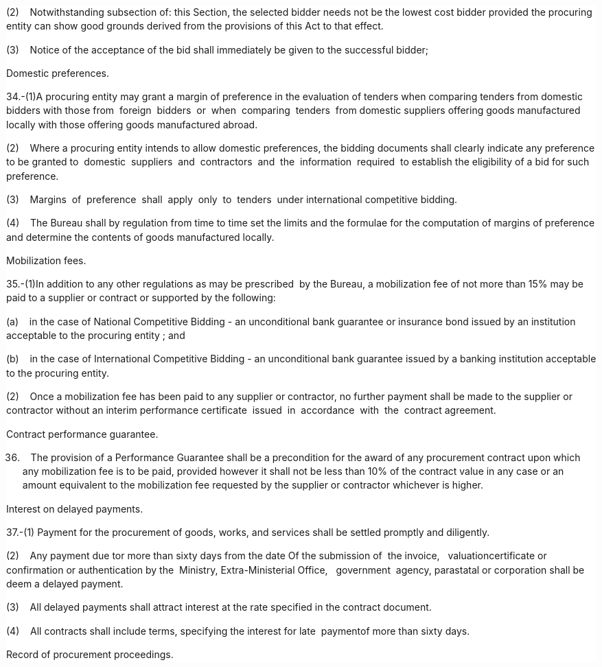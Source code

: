 (2)    Notwithstanding subsection of: this Section, the selected bidder needs not be the lowest cost bidder provided the procuring entity can show good grounds derived from the provisions of this Act to that effect.

(3)    Notice of the acceptance of the bid shall immediately be given to the successful bidder;

Domestic preferences.

34.-(1)A procuring entity may grant a margin of preference in the evaluation of tenders when comparing tenders from domestic bidders with those from  foreign  bidders  or  when  comparing  tenders  from domestic suppliers offering goods manufactured locally with those offering goods manufactured abroad.

(2)    Where a procuring entity intends to allow domestic preferences, the bidding documents shall clearly indicate any preference to be granted to  domestic  suppliers  and  contractors  and  the  information  required  to establish the eligibility of a bid for such preference.

(3)    Margins  of  preference  shall  apply  only  to  tenders  under international competitive bidding.

(4)    The Bureau shall by regulation from time to time set the limits and the formulae for the computation of margins of preference and determine the contents of goods manufactured locally.

Mobilization fees.

35.-(1)In addition to any other regulations as may be prescribed  by the Bureau, a mobilization fee of not more than 15% may be paid to a supplier or contract or supported by the following:

(a)    in the case of National Competitive Bidding - an unconditional bank guarantee or insurance bond issued by an institution acceptable to the procuring entity ; and

(b)    in the case of International Competitive Bidding - an unconditional bank guarantee issued by a banking institution acceptable to the procuring entity.

(2)    Once a mobilization fee has been paid to any supplier or contractor, no further payment shall be made to the supplier or contractor without an interim performance certificate  issued  in  accordance  with  the  contract agreement.

Contract performance guarantee.

36.    The provision of a Performance Guarantee shall be a precondition for the award of any procurement contract upon which any mobilization fee is to be paid, provided however it shall not be less than 10% of the contract value in any case or an amount equivalent to the mobilization fee requested by the supplier or contractor whichever is higher.

Interest on delayed payments.

37.-(1) Payment for the procurement of goods, works, and services shall be settled promptly and diligently.

(2)    Any payment due tor more than sixty days from the date Of the submission of  the invoice,   valuationcertificate or confirmation or authentication by the  Ministry, Extra-Ministerial Office,   government  agency, parastatal or corporation shall be deem a delayed payment.

(3)    All delayed payments shall attract interest at the rate specified in the contract document.

(4)    All contracts shall include terms, specifying the interest for late  paymentof more than sixty days.

Record of procurement proceedings.
